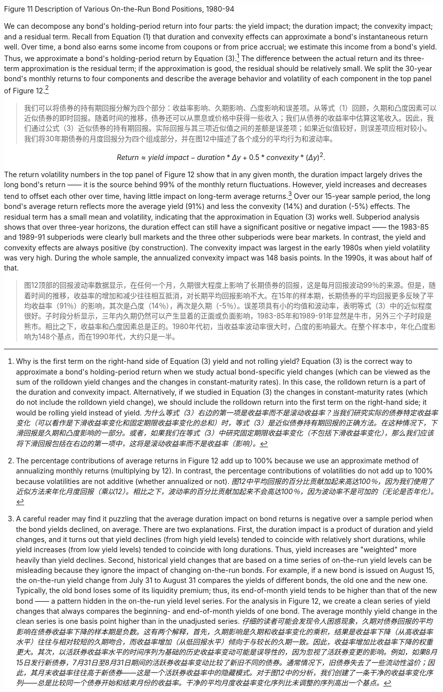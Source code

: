 Figure 11 Description of Various On-the-Run Bond Positions, 1980-94

[^15]: The bullet's outperformance is consistent with the finding in Part 3 of this series, Does Duration Extension Enhance Long-Term Expected Returns?, that historical average returns do not increase linearly with duration. Instead, the average return curve is concave, indicating that the intermediate-term bonds earn higher average returns than duration-matched pairs of short-term bonds and long-term bonds. *子弹组合的表现与本系列第3部分（《久期增加会提高长期预期回报吗？》）的发现是一致的，历史平均回报不会随久期线性增加。相反，平均回报曲线是上凸的，这表明中期债券比久期匹配的短期和长期债券组合获得更高的平均回报。*

We can decompose any bond's holding-period return into four parts: the yield impact; the duration impact; the convexity impact; and a residual term. Recall from Equation (1) that duration and convexity effects can approximate a bond's instantaneous return well. Over time, a bond also earns some income from coupons or from price accrual; we estimate this income from a bond's yield. Thus, we approximate a bond's holding-period return by Equation (3).[^16] The difference between the actual return and its three-term approximation is the residual term; if the approximation is good, the residual should be relatively small. We split the 30-year bond's monthly returns to four components and describe the average behavior and volatility of each component in the top panel of Figure 12.[^17]

> 我们可以将债券的持有期回报分解为四个部分：收益率影响、久期影响、凸度影响和误差项。从等式（1）回顾，久期和凸度因素可以近似债券的即时回报。随着时间的推移，债券还可以从票息或价格中获得一些收入；我们从债券的收益率中估算这笔收入。因此，我们通过公式（3）近似债券的持有期回报。实际回报与其三项近似值之间的差额是误差项；如果近似值较好，则误差项应相对较小。我们将30年期债券的月度回报分为四个组成部分，并在图12中描述了各个成分的平均行为和波动率。

$$
\textit{Return} \approx \textit{yield impact} - duration * \Delta y + 0.5 * convexity * (\Delta y)^2 . \tag{3}
$$

[^16]: Why is the first term on the right-hand side of Equation (3) yield and not rolling yield? Equation (3) is the correct way to approximate a bond's holding-period return when we study actual bond-specific yield changes (which can be viewed as the sum of the rolldown yield changes and the changes in constant-maturity rates). In this case, the rolldown return is a part of the duration and convexity impact. Alternatively, if we studied in Equation (3) the changes in constant-maturity rates (which do not include the rolldown yield change), we should include the rolldown return into the first term on the right-hand side; it would be rolling yield instead of yield. *为什么等式（3）右边的第一项是收益率而不是滚动收益率？当我们研究实际的债券特定收益率变化（可以看作是下滑收益率变化和固定期限收益率变化的总和）时，等式（3）是近似债券持有期回报的正确方法。在这种情况下，下滑回报是久期和凸度影响的一部分。或者，如果我们在等式（3）中研究固定期限收益率变化（不包括下滑收益率变化），那么我们应该将下滑回报包括在右边的第一项中，这将是滚动收益率而不是收益率（影响）。*

[^17]: The percentage contributions of average returns in Figure 12 add up to 100% because we use an approximate method of annualizing monthly returns (multiplying by 12). In contrast, the percentage contributions of volatilities do not add up to 100% because volatilities are not additive (whether annualized or not). *图12中平均回报的百分比贡献加起来高达100％，因为我们使用了近似方法来年化月度回报（乘以12）。相比之下，波动率的百分比贡献加起来不会高达100％，因为波动率不是可加的（无论是否年化）。*

The return volatility numbers in the top panel of Figure 12 show that in any given month, the duration impact largely drives the long bond's return —— it is the source behind 99% of the monthly return fluctuations. However, yield increases and decreases tend to offset each other over time, having little impact on long-term average returns.[^18] Over our 15-year sample period, the long bond's average return reflects more the average yield (91%) and less the convexity (14%) and duration (-5%) effects. The residual term has a small mean and volatility, indicating that the approximation in Equation (3) works well. Subperiod analysis shows that over three-year horizons, the duration effect can still have a significant positive or negative impact —— the 1983-85 and 1989-91 subperiods were clearly bull markets and the three other subperiods were bear markets. In contrast, the yield and convexity effects are always positive (by construction). The convexity impact was largest in the early 1980s when yield volatility was very high. During the whole sample, the annualized convexity impact was 148 basis points. In the 1990s, it was about half of that.

> 图12顶部的回报波动率数据显示，在任何一个月，久期很大程度上影响了长期债券的回报，这是每月回报波动99％的来源。但是，随着时间的推移，收益率的增加和减少往往相互抵消，对长期平均回报影响不大。在15年的样本期，长期债券的平均回报更多反映了平均收益率（91％）的影响，其次是凸度（14％），再次是久期（-5％）。误差项具有小的均值和波动率，表明等式（3）中的近似程度很好。子时段分析显示，三年内久期仍然可以产生显着的正面或负面影响，1983-85年和1989-91年显然是牛市，另外三个子时段是熊市。相比之下，收益率和凸度因素总是正的。1980年代初，当收益率波动率很大时，凸度的影响最大。在整个样本中，年化凸度影响为148个基点，而在1990年代，大约只是一半。


[^1]: This section provides a brief overview of convexity. Readers who are not familiar with this concept may want to read first a text with a more extensive discussion, such as Klotz (1985) or Tuckman (1995). *本小节提供了关于凸度的简要介绍，还不熟悉凸度概念的读者可以先阅读 Klotz（1985）或 Tuckman（1995）的文献*
[^2]: Equation (1) is based on a two-term Taylor series expansion of a bond's price as a function of its yield, divided by the price. The Taylor series can be used to approximate the bond price with any desired level of accuracy. A duration-based approximation is based on a one-term Taylor series expansion; it only uses the first derivative of the price function ($dP/dy$). The two-term Taylor series expansion also uses the second derivative ($d^2P/dy^2$) but ignores higher-order terms. In Equation (1), the word "convexity" is used narrowly for the difference between the two-term approximation and the linear approximation, but the word is sometimes used more broadly for the whole difference between the true price-yield curve and the linear approximation. Given the price-yield curves of Treasury bonds and typical yield volatilities in the Treasury market, the two-term approximation in Equation (1) is quite accurate. As an "eyeball test," we note that Figure 2 shows the most nonlinear price-yield curve among noncallable Treasury bonds and yet, the two-term approximation is visually indistinguishable from the true price-yield curve within a 300-basis-point yield range. *作为收益率函数的债券价格进行二阶 Taylor 级数展开，再除以价格，得到等式（1）。Taylor 级数可以以任何精度近似债券价格。基于久期的近似建立于一阶 Taylor 级数展开；它只使用价格函数的一阶导数（$dP/dy$）。二阶 Taylor 级数展开使用二阶导数（$d^2P/dy^2$），但忽略更高阶项。在等式（1）中，“凸度”一词仅指二阶近似和线性近似之间的差异，但该词有时更广泛地指代真实价格-收益率曲线与线性近似之间的全部差异。鉴于国债的价格-收益率曲线和国债市场的典型收益率波动率结构，等式（1）中的二阶近似值已经相当准确。通过“肉眼观察”，图2显示了非可赎回国债中最具非线性的价格-收益率曲线，但是在300个基点的范围内，二阶近似已经与真实的价格-收益率曲线在视觉上无法区分。*
[^3]: The convexity of a given security can be quoted in many ways, depending, in part, on the way that yields are quoted. If yields are expressed in percent (200 basis points = 2%), as in Equation (1), the convexity of a long zero with a duration of 15 is quoted as roughly 2.25 (= $15^2 / 100$). However, if yields are expressed in decimals (200 basis points = 0.02), the same bond's convexity is quoted as 225 (= $15^2$). We decided to use the former method of expressing yields and quoting convexity because it is more common in practice. (For careful readers, we point out that in Appendix A of *Overview of Forward Rate Analysis*, titled "Notation and Definitions Used in the Series Understanding the Yield Curve," we expressed yields in decimals and, thus, used the other quotation method for duration and convexity.) Fortunately, the quotation method does not influence convexity's impact on bond returns. The convexity impact of a 200-basis-point yield change on the long zero's return is approximately $0.5 * convexity * (\Delta y_{percent})^2 = 0.5 * 2.25 * 2^2 = 4.5\%$. We get the same result if the yield change is expressed in percent and convexity is scaled correctly: $0.5 * (100 * convexity) * (\Delta y_{decimal})^2 = 0.5 * 225 * 0.02^2 = 0.045 or 4.5\%$. *债券的凸度可以以多种方式表示，这部分地取决于收益率的表示方式。如果收益率以百分比表示（200基点 = 2%），如等式（1）所示，久期为15的长期零息债券的凸度大致为2.25（= $15^2 / 100$）。然而，如果收益率用小数表示，则相同债券的凸度被记为225（= $15^2$）。我们决定使用前一种方法表示收益率和凸度，因为在实践中更常见。（对于仔细的读者，我们指出，在《远期收益率分析概述》的附录A（《理解收益率曲线》系列报告中用到的符号与定义）中，我们以小数表示收益率，因此用另一种方法表示久期和凸度）。幸运的是，表示方法与凸度对债券回报的影响无关。长期零息债券上200基点的收益率变化对应的凸度影响约为$0.5 * convexity * (\Delta y_{percent})^2 = 0.5 * 2.25 * 2^2 = 4.5\%$。如果收益率变化以百分比表示，并且凸度正确缩放，则我们得到相同的结果：$0.5 * (100 * convexity) * (\Delta y_{decimal})^2 = 0.5 * 225 * 0.02^2 = 0.045 or 4.5\%$。*
[^4]: Equation (1) shows that the impact of convexity on percentage price changes can be approximated by $0.5 \ast convexity \ast (\Delta y)^2$. The expected value of convexity is, therefore, $0.5 \ast convexity \ast E(\Delta y)^2$. Appendix B shows that $E(\Delta y)^2$ is roughly equal to the squared volatility of basis-point yield changes, $(Vol(\Delta y))^2$. *方程（1）表明凸度对价格变动百分比的影响可以近似为$0.5 \ast convexity \ast (\Delta y)^2$。凸度价值的预期为$0.5 \ast convexity \ast E(\Delta y)^2$。附录B显示，$E(\Delta y)^2$大致等于基点收益率变化的波动率的平方根，即$(Vol(\Delta y))^2$。*
[^5]: This example suggests that scenario analysis is one way to incorporate the value of convexity to expected returns. If we compare the average expected bond price from two rate scenarios (+/-2%) to the expected price given one scenario, the difference will be positive for positively convex bonds (if the scenarios are not biased). In reality, more than two possible rate scenarios exist, but the same intuition holds; the expected value of convexity depends on volatility (also if this is computed from 500 yield curve scenarios instead of two). *这个例子表明情景分析是将凸度价值纳入预期回报的一种方式。如果我们将两种收益率情景（+/-2％）的平均预期债券价格与单一情景下的预期价格进行比较，那么对于正凸度债券来说差额将为正（如果情况没有偏差）。在现实中，存在两种以上的可能情景，但是直觉同样成立；凸度价值的预期取决于波动率（无论是从500个还是两个收益率曲线情景中计算得出）。*
[^6]: Our use of the term "convexity bias" is slightly different from its use in a recent article "A Question of Bias," by Burghardt and Hoskins, Risk, March 1995. In that article, convexity bias refers to the difference between the forward price and the futures price in the Eurodollar market. This bias also reflects varying degrees of curvature in the price-yield curves of different fixed-income assets; the mark-to-market system makes the future's price-yield curve linear, while the forward price is a convex function of yield. *我们对“凸度偏差”一词的使用与最近的一片文章——《A Question of Bias》（Burghardt and Hoskins, Risk, March 1995）——有所不同。在这篇文章中，凸度偏差是指 Eurodollar 市场上远期价格与期货价格的差。这种偏差也反映了不同固定收益资产价格-收益率曲线的不同程度的曲率；盯市系统使期货的价格-收益率曲线呈线性，而远期价格是收益率的凸函数。*
[^7]: The rolling yield is a bond's holding-period return given an unchanged yield curve. If a downward-sloping yield curve remains unchanged, long-term bonds earn their initial yields and negative rolldown returns (because they "roll up the curve" as their maturities shorten). An n-year zero-coupon bond's rolling yield over the next year is equal to the one-year forward rate between n-1 and n. For details, see *Market's Rate Expectations and Forward Rates*, Salomon Brothers Inc, June 1995. *滚动收益率是在假设收益率曲线不变的情况下债券的持有期回报。如果向下倾斜的收益率曲线保持不变，长期债券将获得初始收益率和负的下滑回报铝（因为随着期限缩短收益率开始上升）。n年期零息票债券在下一年的滚动收益率等于n-1年期和n年期之间的一年期远期收益率。详见《Market's Rate Expectations and Forward Rates》（Salomon Brothers Inc，June 1995）。*
[^8]: Here is an intuitive "proof." A bond's expected holding-period return can be split into a part that reflects an unchanged yield curve (the rolling yield) and a part that reflects expected changes in the yield curve. The second part can be approximated by taking expectations of Equation (1). If we expect the yield curve to remain unchanged, as a base case, but allow for positive volatility, the duration impact will be zero, leaving only the value of convexity. (Some modifications are needed because Equation (1) holds instantaneously for constant-maturity rates, while the actual bond price changes occur over a horizon.) *这是一个直观的“证明”。债券的预期持有期回报可以分为反映不变收益率曲线（滚动收益率）的部分，以及反映回报曲线预期变化的部分。第二部分可以通过对等式（1）求期望来近似。如果我们预期收益率曲线保持不变，但允许正的波动率，久期的影响将为零并只留下凸度价值。（一些修正是必要的，因为等式（1）只对期限固定的一瞬间成立，而实际上债券价格在持有期内会发生变动。）*
[^9]: Whenever the period 1979-82 is included in a historical sample, the estimated volatilities will be much higher, the term structures of volatility will be more inverted and basis-point yield volatilities will appear to be more "level-dependent" than if the sample period begins after 1982. In many countries outside the United States, the inversion and the level-dependency also have been apparent features of the volatility structure recently. These features seem to become stronger if the central bank subordinates the short-term rates to be tools for some other monetary policy goal, such as money supply (United States 1979-82) or currency stability (for example, countries in the European Monetary System). Figure 7 also illustrates interesting findings about the term structure of volatility in the 1990s. The shape is humped, not inverted, because the intermediate-term yields have been more volatile than either the short-term or long-term yields. Moreover, yield volatility is not just a function of duration; it also depends on a bond's cash flow distribution. For a given duration, zeros have exhibited greater yield volatility than coupon bonds. This pattern probably reflects the coupon bonds' diversification benefits (unlike zeros, these bonds have cash flows in many parts of the yield curve that are imperfectly correlated) as well as the humped shape of the volatility structure. *相较于从1982年开始选取的样本，当1979-82年被包括在历史样本期中时，估计波动率将会更高，波动率期限结构将会更加倒挂，并且基点收益率波动率似乎更加“依赖于（收益率）水平”。在美国以外的许多国家，倒挂和（收益率）水平依赖性也是近来波动率期限结构的明显特征。如果中央银行将短期收益率作为其他货币政策目标的工具，如货币供应（例如1979-82年的美国）或通货稳定（例如欧洲货币体系中的国家）。图7还显示了1990年代波动率期限结构的有趣发现。由于中期收益率比短期或长期收益率波动更大，因此形状是隆起的而不是倒挂的。此外，收益率波动率不仅仅是久期的函数，也取决于债券的现金流量分布。对于给定的久期，零息债券的收益率波动率比付息债券更大。这种模式可能反映了付息债券的多元化回报（与零息债券不同，这些债券在收益率曲线的许多部分都有不完全相关的现金流）以及波动率结构的隆起形状。*
[^10]: This point is most easily seen by considering a horizontal yield curve. All bonds have same yields and rolling yields, but their expected returns are not the same. Long-term bonds are more convex than short-term bonds; thus, they have higher near-term expected returns. *通过考虑水平的收益率曲线最容易看出这一点。所有债券的收益率和滚动收益率相同，但其预期回报则不尽相同。长期债券比短期债券的凸度更大；因此，他们有较高的近期预期回报。*
[^11]: Our empirical analysis in Market's Rate Expectations and Forward Rates indicates that it is reasonable to take today's yield curve as the base forecast for the future yield curve. Therefore, the rolling yield can proxy for a bond's near-term expected return (assuming zero volatility). Other hypotheses about the yield curve behavior would lead to other expected return proxies than the rolling yield, but the value of convexity could be added to any such proxy. For example, if the implied forward curve were the best forecast for the future yield curve, the near-term expected return of each bond would be the sum of the near-term riskless rate and the (bond-specific) value of convexity. Or, if investors have strong subjective expectations about curve-reshaping, the impact of such expectations can be easily added to the convexity-adjusted expected returns —— as a third term on the right-hand side of Equation (2). *我们在《市场收益率预期与远期收益率》中的实证分析表明，将今天的收益率曲线作为未来收益率曲线的基本预测是合理的。因此，滚动收益率可以代表债券的近期预期回报（假设零波动率）。除了滚动收益率，关于收益率曲线行为的其他假设将产生其他表示预期回报的指标，但凸度价值可以添加到任何一种代表上。例如，如果隐含的远期曲线是对未来收益率曲线的最佳预测，则每个债券的近期预期回报将是近期无风险收益率和（债券特定）凸度价值的总和。或者，如果投资者对曲线形变具有强烈的主观预期，则这种预期的影响可以很容易地加到凸度调整后的预期回报中——作为等式（2）右侧的第三项。*
[^12]: *Total Return Management*, Martin L. Leibowitz, Salomon Brothers Inc, 1979, and *Understanding Duration and Volatility*, Salomon Brothers Inc, September 1985, among other papers, made the concepts of rolling yield and duration widely known among bond investors. *《Total Return Management》（Martin L. Leibowitz，Salomon Brothers Inc，1979）和《Understanding Duration and Volatility》（Salomon Brothers Inc，September 1985），以及其他论文使得滚动收益率和久期的概念为债券投资者熟知。*
[^13]: The barbell-bullet trade that we analyze over a static one-year horizon is comparable to a strategy of buying and holding a straddle. Readers familiar with options know that the profitability of this strategy depends solely on the starting and ending yield levels and not on the yield path during the horizon. Option traders may use this strategy if they expect yields to end up far away from the current levels. It is useful to contrast this option strategy with another option strategy: buying a delta-hedged straddle and rebalancing the position dynamically throughout the horizon. The profitability of this strategy depends on the level of volatility (yield path) during the horizon and not on the ending yield level. Option traders initiate this strategy (and "go long volatility") when they think that the current implied volatility is "too low." If the realized volatility turns out to be higher than the initial implied volatility, the trade makes money from profitable rebalancing trades —— even if the ending yield is the same as the starting yield. These two option positions are analogous to two types of barbell-bullet strategies. In the first type (our example), the barbell and the bullet are duration-matched to horizon and no rebalancing occurs. In the second type, the trade is duration-matched instantaneously and the match is rebalanced frequently. The appropriate strategy in a given situation depends on several factors, including the following: (1) whether the investor has a particular view about the likely horizon yields (for example, "far away from the current level") or about the implied volatility during the horizon; (2) whether the investor tolerates some duration drift (because in the first case, the duration would drift during the year) or has a strict duration target; and (3) whether the investor expects rates to be mean-reverting (in which case he may want to rebalance and lock in the convexity gains after significant rate movements). *我们所分析的持有期一年的杠铃-子弹交易与购买和持有跨式策略相当。熟悉期权的读者知道，这一策略的盈利能力完全取决于开始和结束时的收益率水平，而不是持有期的收益率路径。期权交易者可能会使用这一策略，如果他们预期收益率将远离目前的水平。有必要将此期权策略与另一个期权策略进行对比：持有Delta对冲的跨式策略并在持有期动态的再平衡头寸。这一策略的盈利能力取决于波动率水平（收益率路径），而不是期末的收益率水平。当他们认为当前的隐含波动率“太低”时，期权交易者实施这一策略（“做多波动率”）。如果实现波动率高于初始隐含波动率，则交易从有利可图的再平衡交易中赚取回报——即使收益率与起始收益率相同。这两个期权头寸分别类似于两种类型的杠铃-子弹策略。在第一种类型（我们的例子）中，杠铃组合和子弹组合与持有期久期匹配，不会发生再平衡。在第二种类型中，交易是时刻保持久期匹配的，并且匹配频繁地再平衡。给定情况下的适当策略取决于多种因素，包括以下几个因素：（1）投资者是否对持有期的收益率或隐含波动率有一个特定的看法（例如，“远离当前水平”）；（2）投资者是否容忍一些久期偏差（因为在第一种情况下，久期将在一年内发生偏移）或具有严格的久期目标；（3）投资者是否预期收益率是均值回归的（在这种情况下，他可能希望在明显的收益率变动之后再平衡和锁定凸度回报）。*
[^14]: The assumption of no curve-flattening expectations is realistic when describing the long-run average behavior of the yield curve, but may be unrealistic at times, especially if the Fed has recently begun easing or tightening. Because the performance of the barbell-bullet trade depends more on the curve reshaping than on convexity effects, curvature (the rolling yield spread between a barbell and a bullet) provides very noisy implied volatility estimates. Thus, it might be more useful to try to extract the market's curve-flattening expectations from the curvature by subtracting the value of convexity (based on, say, the implied volatility from option prices) from the rolling yield spread. *在描述收益率曲线的长期平均行为时，没有曲线变平预期的假设是现实的，但有时可能是不现实的，特别是如果美联储最近开始放松或收紧（货币政策）。由于杠铃-子弹交易的表现更多地取决于曲线变形而不是凸度效应，曲率（杠铃组合和子弹组合之间的滚动收益率利差）提供噪声很大的隐含波动率估计。因此，通过从滚动收益率利差中减去凸度价值（基于期权价格的隐含波动率）对于从曲率中提取市场曲线变平预期可能更有用。*
[^18]: A careful reader may find it puzzling that the average duration impact on bond returns is negative over a sample period when the bond yields declined, on average. There are two explanations. First, the duration impact is a product of duration and yield changes, and it turns out that yield declines (from high yield levels) tended to coincide with relatively short durations, while yield increases (from low yield levels) tended to coincide with long durations. Thus, yield increases are "weighted" more heavily than yield declines. Second, historical yield changes that are based on a time series of on-the-run yield levels can be misleading because they ignore the impact of changing on-the-run bonds. For example, if a new bond is issued on August 15, the on-the-run yield change from July 31 to August 31 compares the yields of different bonds, the old one and the new one. Typically, the old bond loses some of its liquidity premium; thus, its end-of-month yield tends to be higher than that of the new bond —— a pattern hidden in the on-the-run yield level series. For the analysis in Figure 12, we create a clean series of yield changes that always compares the beginning- and end-of-month yields of one bond. The average monthly yield change in the clean series is one basis point higher than in the unadjusted series. *仔细的读者可能会发现令人困惑现象，久期对债券回报的平均影响在债券收益率下降的样本期是负数。这有两个解释，首先，久期影响是久期和收益率变化的乘积，结果是收益率下降（从高收益率水平）往往与相对较短的久期吻合，而收益率增加（从低回报水平）倾向于与较长的久期一致。因此，收益率增加比收益率下降的权重更大。其次，以活跃券收益率水平的时间序列为基础的历史收益率变动可能是误导性的，因为忽视了活跃券变更的影响。例如，如果8月15日发行新债券，7月31日至8月31日期间的活跃券收益率变动比较了新旧不同的债券。通常情况下，旧债券失去了一些流动性溢价；因此，其月末收益率往往高于新债券——这是一个活跃券收益率中的隐藏模式。对于图12中的分析，我们创建了一条干净的收益率变化序列——总是比较同一个债券开始和结束月份的收益率。干净的平均月度收益率变化序列比未调整的序列高出一个基点。*
[^19]: One should not generalize these findings about wide barbells to narrower barbells. The yield curve exhibits less curvature in the intermediate sector than between the extreme front end and long end. For example, a barbell-bullet trade from fives to twos and tens tends to have a much smaller yield give-up than the trade from fives to cash and thirties —— and a smaller convexity pick-up. *不应将这些关于（期限跨度）较宽的杠铃组合的发现推广到较窄的杠铃组合上。收益率曲线中间部分的曲率比在最前端和最长端之间的更小。例如，五年vs两年和十年期债券的杠铃-子弹交易往往比五年vs现金和三十年期债券的交易损失更少的回报铝——同时获得的凸度也更小。*
[^20]: Stan Kogelman derived Equation (9) in "Dispersion: An Important Component of Convexity and Performance," an unpublished research piece, Salomon Brothers Inc, 1986. *Stan Kogelman 推导出了等式（9）（《Dispersion：An Important Component of Convexity and Performance》（Salomon Brothers Inc，1986），未发表）。*